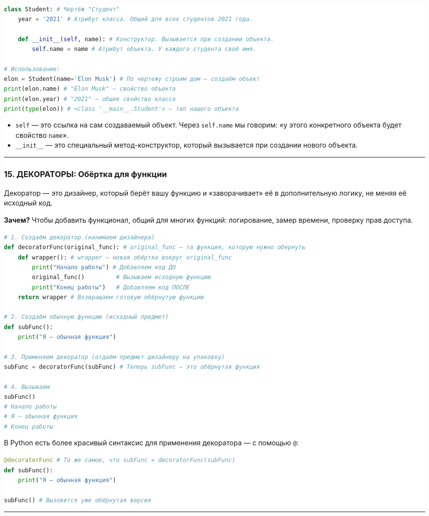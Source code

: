 ```python
class Student: # Чертёж "Студент"
    year = '2021' # Атрибут класса. Общий для всех студентов 2021 года.

    def __init__(self, name): # Конструктор. Вызывается при создании объекта.
        self.name = name # Атрибут объекта. У каждого студента своё имя.

# Использование:
elon = Student(name='Elon Musk') # По чертежу строим дом — создаём объект
print(elon.name) # "Elon Musk" — свойство объекта
print(elon.year) # "2021" — общее свойство класса
print(type(elon)) # <class '__main__.Student'> — тип нашего объекта
```

*   `self` — это ссылка на сам создаваемый объект. Через `self.name` мы говорим: «у этого конкретного объекта будет свойство `name`».
*   `__init__` — это специальный метод-конструктор, который вызывается при создании нового объекта.

---

### 15. ДЕКОРАТОРЫ: Обёртка для функции

Декоратор — это дизайнер, который берёт вашу функцию и «заворачивает» её в дополнительную логику, не меняя её исходный код.

**Зачем?** Чтобы добавить функционал, общий для многих функций: логирование, замер времени, проверку прав доступа.

```python
# 1. Создаём декоратор (нанимаем дизайнера)
def decoratorFunc(original_func): # original_func — та функция, которую нужно обернуть
    def wrapper(): # wrapper — новая обёртка вокруг original_func
        print("Начало работы") # Добавляем код ДО
        original_func()         # Вызываем исходную функцию
        print("Конец работы")   # Добавляем код ПОСЛЕ
    return wrapper # Возвращаем готовую обёрнутую функцию

# 2. Создаём обычную функцию (исходный предмет)
def subFunc():
    print("Я — обычная функция")

# 3. Применяем декоратор (отдаём предмет дизайнеру на упаковку)
subFunc = decoratorFunc(subFunc) # Теперь subFunc — это обёрнутая функция

# 4. Вызываем
subFunc()
# Начало работы
# Я — обычная функция
# Конец работы
```

В Python есть более красивый синтаксис для применения декоратора — с помощью `@`:

```python
@decoratorFunc # То же самое, что subFunc = decoratorFunc(subFunc)
def subFunc():
    print("Я — обычная функция")

subFunc() # Вызовется уже обёрнутая версия
```

---